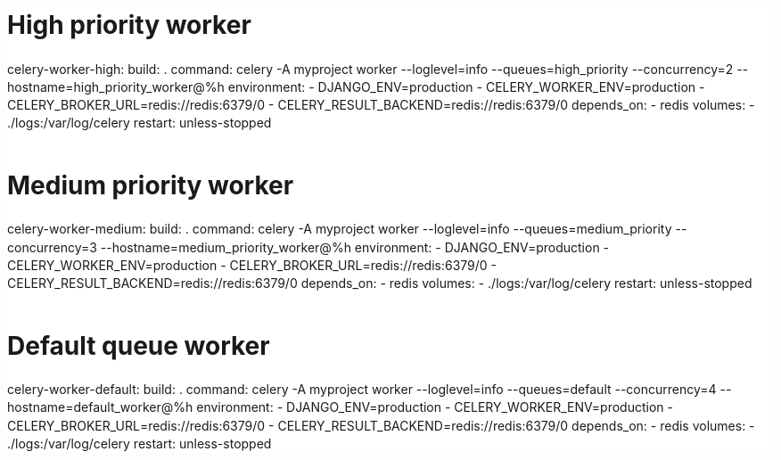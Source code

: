   # High priority worker
  celery-worker-high:
    build: .
    command: celery -A myproject worker --loglevel=info --queues=high_priority --concurrency=2 --hostname=high_priority_worker@%h
    environment:
      - DJANGO_ENV=production
      - CELERY_WORKER_ENV=production
      - CELERY_BROKER_URL=redis://redis:6379/0
      - CELERY_RESULT_BACKEND=redis://redis:6379/0
    depends_on:
      - redis
    volumes:
      - ./logs:/var/log/celery
    restart: unless-stopped

  # Medium priority worker
  celery-worker-medium:
    build: .
    command: celery -A myproject worker --loglevel=info --queues=medium_priority --concurrency=3 --hostname=medium_priority_worker@%h
    environment:
      - DJANGO_ENV=production
      - CELERY_WORKER_ENV=production
      - CELERY_BROKER_URL=redis://redis:6379/0
      - CELERY_RESULT_BACKEND=redis://redis:6379/0
    depends_on:
      - redis
    volumes:
      - ./logs:/var/log/celery
    restart: unless-stopped

  # Default queue worker
  celery-worker-default:
    build: .
    command: celery -A myproject worker --loglevel=info --queues=default --concurrency=4 --hostname=default_worker@%h
    environment:
      - DJANGO_ENV=production
      - CELERY_WORKER_ENV=production
      - CELERY_BROKER_URL=redis://redis:6379/0
      - CELERY_RESULT_BACKEND=redis://redis:6379/0
    depends_on:
      - redis
    volumes:
      - ./logs:/var/log/celery
    restart: unless-stopped
